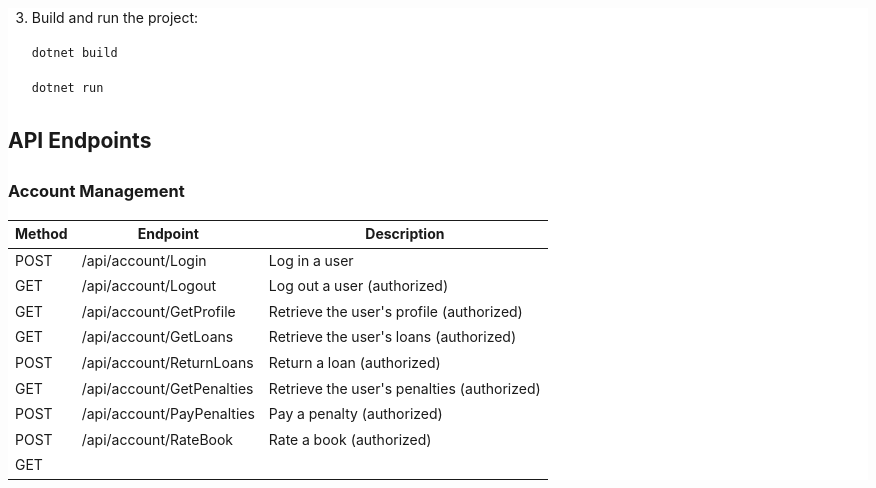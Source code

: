 3. Build and run the project:

    ```bash
    dotnet build
    ```
    ```bash
    dotnet run
    ```

## API Endpoints

### Account Management

<table>
<thead>
<tr>
<th>Method</th>
<th>Endpoint</th>
<th>Description</th>
</tr>
</thead>
<tbody>
<tr>
<td>POST</td>
<td>/api/account/Login</td>
<td>Log in a user</td>
</tr>
<tr>
<td>GET</td>
<td>/api/account/Logout</td>
<td>Log out a user (authorized)</td>
</tr>
<tr>
<td>GET</td>
<td>/api/account/GetProfile</td>
<td>Retrieve the user's profile (authorized)</td>
</tr>
<tr>
<td>GET</td>
<td>/api/account/GetLoans</td>
<td>Retrieve the user's loans (authorized)</td>
</tr>
<tr>
<td>POST</td>
<td>/api/account/ReturnLoans</td>
<td>Return a loan (authorized)</td>
</tr>
<tr>
<td>GET</td>
<td>/api/account/GetPenalties</td>
<td>Retrieve the user's penalties (authorized)</td>
</tr>
<tr>
<td>POST</td>
<td>/api/account/PayPenalties</td>
<td>Pay a penalty (authorized)</td>
</tr>
<tr>
<td>POST</td>
<td>/api/account/RateBook</td>
<td>Rate a book (authorized)</td>
</tr>
<tr>
<td>GET</td>